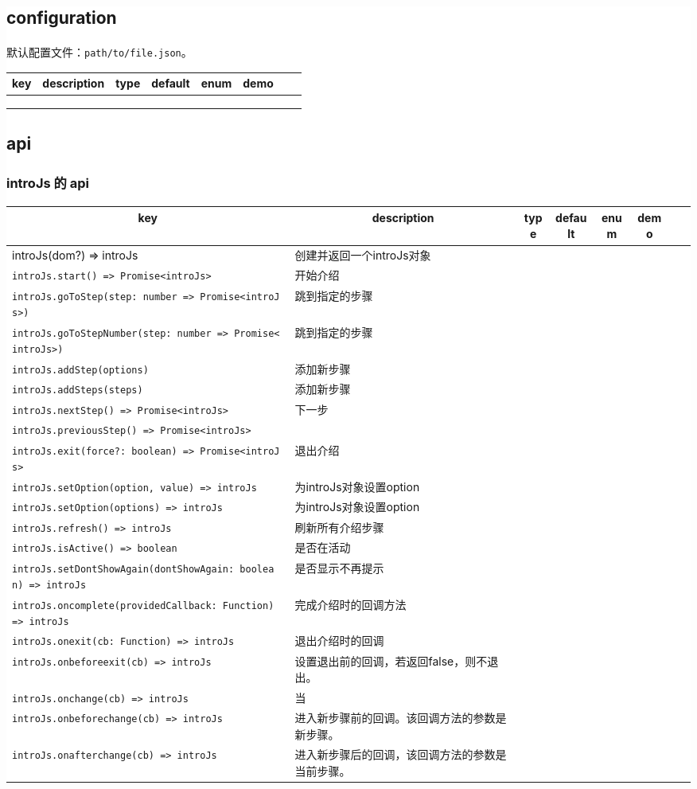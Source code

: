 ## configuration

默认配置文件：`path/to/file.json`。


|key|description|type|default|enum|demo|||
|-|-|-|-|-|-|-|-|
|||||||||
|||||||||
|||||||||


## api

### introJs 的 api


|key|description|type|default|enum|demo|||
|-|-|-|-|-|-|-|-|
|introJs(dom?) => introJs|创建并返回一个introJs对象|||||||
|`introJs.start() => Promise<introJs>`|开始介绍|||||||
|`introJs.goToStep(step: number => Promise<introJs>)`|跳到指定的步骤|||||||
|`introJs.goToStepNumber(step: number => Promise<introJs>)`|跳到指定的步骤|||||||
|`introJs.addStep(options)`|添加新步骤|||||||
|`introJs.addSteps(steps)`|添加新步骤|||||||
|`introJs.nextStep() => Promise<introJs>`|下一步|||||||
|`introJs.previousStep() => Promise<introJs>`||||||||
|`introJs.exit(force?: boolean) => Promise<introJs>`|退出介绍|||||||
|`introJs.setOption(option, value) => introJs`|为introJs对象设置option|||||||
|`introJs.setOption(options) => introJs`|为introJs对象设置option|||||||
|`introJs.refresh() => introJs`|刷新所有介绍步骤|||||||
|`introJs.isActive() => boolean`|是否在活动|||||||
|`introJs.setDontShowAgain(dontShowAgain: boolean) => introJs`|是否显示不再提示|||||||
|`introJs.oncomplete(providedCallback: Function) => introJs`|完成介绍时的回调方法|||||||
|`introJs.onexit(cb: Function) => introJs`|退出介绍时的回调|||||||
|`introJs.onbeforeexit(cb) => introJs`|设置退出前的回调，若返回false，则不退出。|||||||
|`introJs.onchange(cb) => introJs`|当|||||||
|`introJs.onbeforechange(cb) => introJs`|进入新步骤前的回调。该回调方法的参数是新步骤。|||||||
|`introJs.onafterchange(cb) => introJs`|进入新步骤后的回调，该回调方法的参数是当前步骤。|||||||

